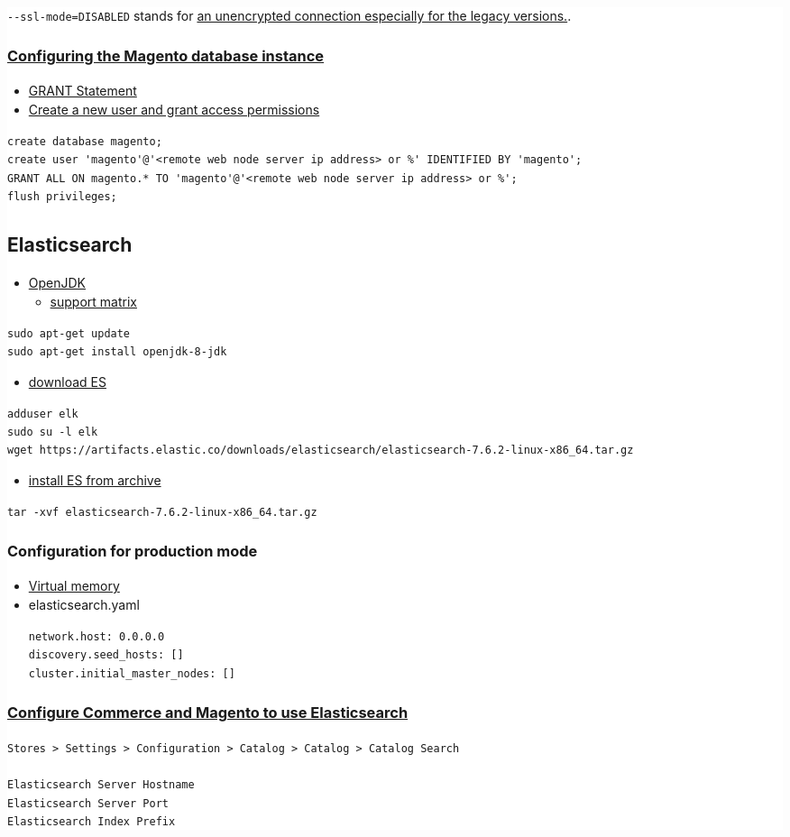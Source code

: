 `--ssl-mode=DISABLED` stands for [an unencrypted connection especially for the legacy versions.](https://dev.mysql.com/doc/refman/5.7/en/connection-options.html#option_general_ssl-mode).

### [Configuring the Magento database instance](https://devdocs.magento.com/guides/v2.4/install-gde/prereq/mysql.html#instgde-prereq-mysql-config)
* [GRANT Statement](https://dev.mysql.com/doc/refman/8.0/en/grant.html)
* [Create a new user and grant access permissions](https://phoenixnap.com/kb/how-to-create-new-mysql-user-account-grant-privileges#:~:text=CREATE%20USER%20'username'%20IDENTIFIED%20BY,localhost%20to%20define%20the%20user)

```
create database magento;
create user 'magento'@'<remote web node server ip address> or %' IDENTIFIED BY 'magento';
GRANT ALL ON magento.* TO 'magento'@'<remote web node server ip address> or %';
flush privileges;
```

## Elasticsearch
* [OpenJDK](https://openjdk.java.net/)
  * [support matrix](https://www.elastic.co/support/matrix#matrix_jvm)
```
sudo apt-get update
sudo apt-get install openjdk-8-jdk
```

* [download ES](https://www.elastic.co/downloads/past-releases/elasticsearch-7-6-2)
```
adduser elk
sudo su -l elk
wget https://artifacts.elastic.co/downloads/elasticsearch/elasticsearch-7.6.2-linux-x86_64.tar.gz
```

* [install ES from archive](https://www.elastic.co/guide/en/elasticsearch/reference/current/targz.html)
```
tar -xvf elasticsearch-7.6.2-linux-x86_64.tar.gz
```
### Configuration for production mode
* [Virtual memory](https://www.elastic.co/guide/en/elasticsearch/reference/current/vm-max-map-count.html#vm-max-map-count)
* elasticsearch.yaml
  ```
  network.host: 0.0.0.0
  discovery.seed_hosts: []
  cluster.initial_master_nodes: []
  ```
  
### [Configure Commerce and Magento to use Elasticsearch](https://devdocs.magento.com/guides/v2.4/config-guide/elasticsearch/configure-magento.html)
```
Stores > Settings > Configuration > Catalog > Catalog > Catalog Search

Elasticsearch Server Hostname
Elasticsearch Server Port
Elasticsearch Index Prefix
```
  